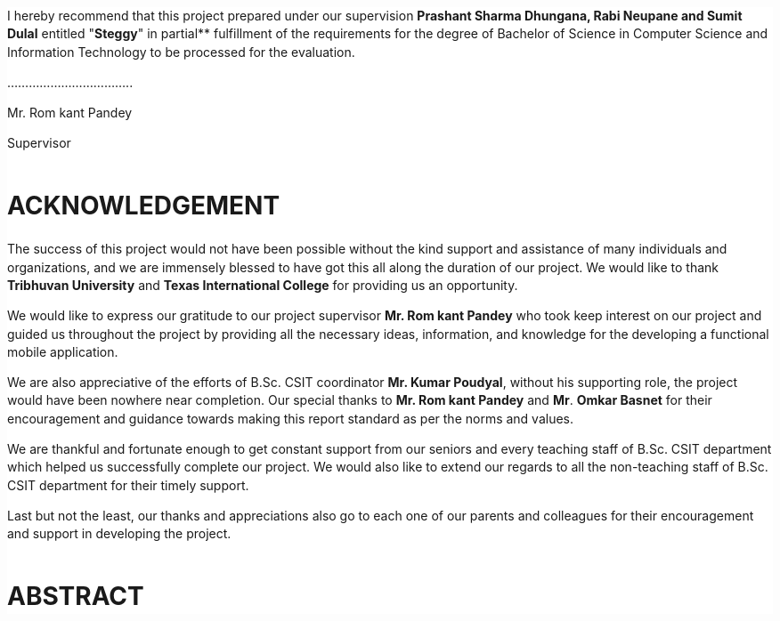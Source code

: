 I hereby recommend that this project prepared under our supervision **Prashant Sharma Dhungana, Rabi Neupane and Sumit Dulal** entitled "**Steggy**" in partial** fulfillment of the requirements for the degree of Bachelor of Science in Computer Science and Information Technology to be processed for the evaluation.




……………………………..

Mr. Rom kant Pandey

Supervisor

















# **ACKNOWLEDGEMENT**

The success of this project would not have been possible without the kind support and assistance of many individuals and organizations, and we are immensely blessed to have got this all along the duration of our project. We would like to thank **Tribhuvan University** and **Texas International College** for providing us an opportunity. 

We would like to express our gratitude to our project supervisor **Mr. Rom kant Pandey** who took keep interest on our project and guided us throughout the project by providing all the necessary ideas, information, and knowledge for the developing a functional mobile application.

We are also appreciative of the efforts of B.Sc. CSIT coordinator **Mr. Kumar Poudyal**, without his supporting role, the project would have been nowhere near completion. Our special thanks to **Mr. Rom kant Pandey** and **Mr**. **Omkar Basnet** for their encouragement and guidance towards making this report standard as per the norms and values. 

We are thankful and fortunate enough to get constant support from our seniors and every teaching staff of B.Sc. CSIT department which helped us successfully complete our project. We would also like to extend our regards to all the non-teaching staff of B.Sc. CSIT department for their timely support.

Last but not the least, our thanks and appreciations also go to each one of our parents and colleagues for their encouragement and support in developing the project.










# **ABSTRACT**
